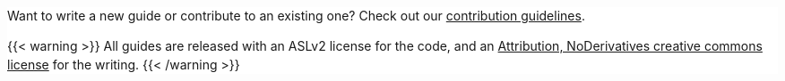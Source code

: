 Want to write a new guide or contribute to an existing one?
Check out our [contribution guidelines](https://github.com/spring-guides/getting-started-guides/wiki).

{{< warning >}}
All guides are released with an ASLv2 license for the code,
and an [Attribution, NoDerivatives creative commons license](http://creativecommons.org/licenses/by-nd/3.0/) for the writing.
{{< /warning >}}